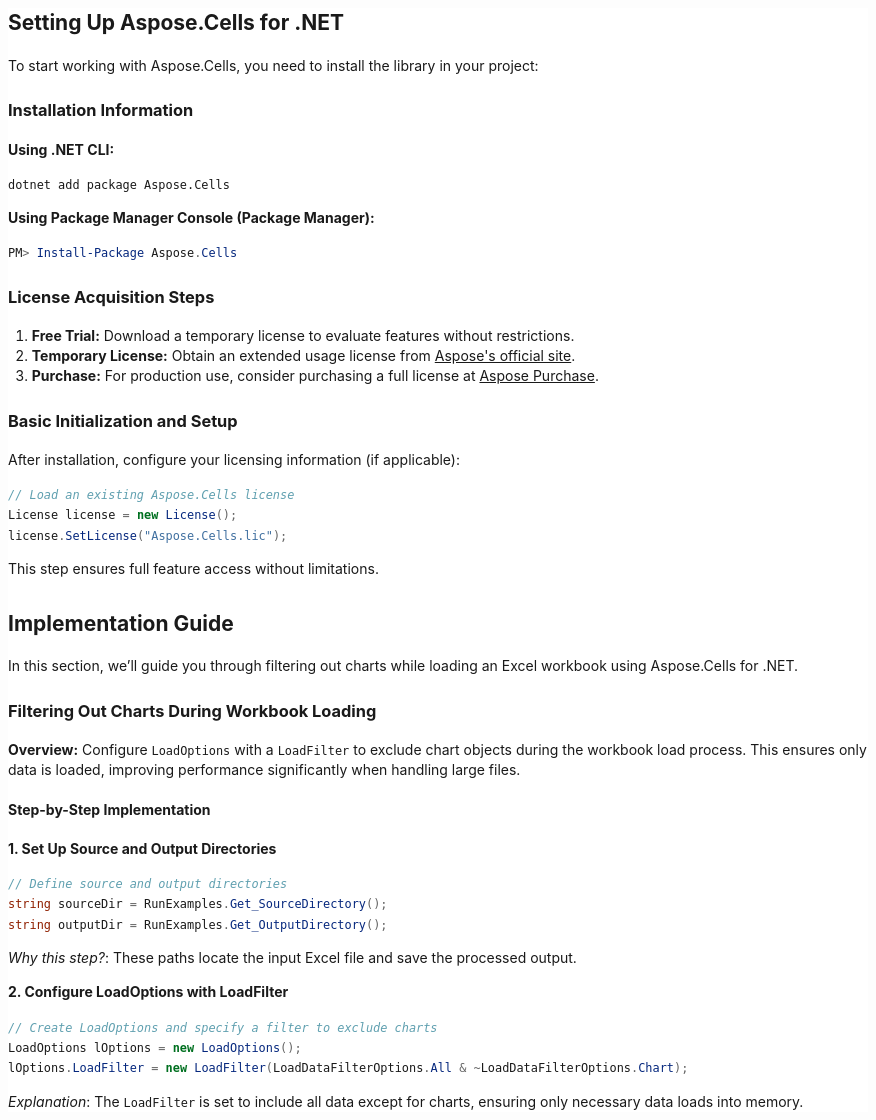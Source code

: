 ## Setting Up Aspose.Cells for .NET

To start working with Aspose.Cells, you need to install the library in your project:

### Installation Information
**Using .NET CLI:**
```bash
dotnet add package Aspose.Cells
```

**Using Package Manager Console (Package Manager):**
```powershell
PM> Install-Package Aspose.Cells
```

### License Acquisition Steps
1. **Free Trial:** Download a temporary license to evaluate features without restrictions.
2. **Temporary License:** Obtain an extended usage license from [Aspose's official site](https://purchase.aspose.com/temporary-license/).
3. **Purchase:** For production use, consider purchasing a full license at [Aspose Purchase](https://purchase.aspose.com/buy).

### Basic Initialization and Setup
After installation, configure your licensing information (if applicable):
```csharp
// Load an existing Aspose.Cells license
License license = new License();
license.SetLicense("Aspose.Cells.lic");
```
This step ensures full feature access without limitations.

## Implementation Guide

In this section, we’ll guide you through filtering out charts while loading an Excel workbook using Aspose.Cells for .NET.

### Filtering Out Charts During Workbook Loading

**Overview:**
Configure `LoadOptions` with a `LoadFilter` to exclude chart objects during the workbook load process. This ensures only data is loaded, improving performance significantly when handling large files.

#### Step-by-Step Implementation

**1. Set Up Source and Output Directories**
```csharp
// Define source and output directories
string sourceDir = RunExamples.Get_SourceDirectory();
string outputDir = RunExamples.Get_OutputDirectory();
```
*Why this step?*: These paths locate the input Excel file and save the processed output.

**2. Configure LoadOptions with LoadFilter**
```csharp
// Create LoadOptions and specify a filter to exclude charts
LoadOptions lOptions = new LoadOptions();
lOptions.LoadFilter = new LoadFilter(LoadDataFilterOptions.All & ~LoadDataFilterOptions.Chart);
```
*Explanation*: The `LoadFilter` is set to include all data except for charts, ensuring only necessary data loads into memory.
